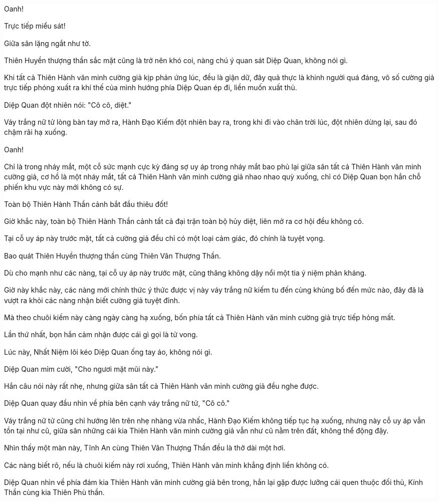Oanh!

Trực tiếp miểu sát!

Giữa sân lặng ngắt như tờ.

Thiên Huyền thượng thần sắc mặt cũng là trở nên khó coi, nàng chú ý quan sát Diệp Quan, không nói gì.

Khi tất cả Thiên Hành văn minh cường giả kịp phản ứng lúc, đều là giận dữ, đây quả thực là khinh người quá đáng, vô số cường giả trực tiếp phóng xuất ra khí thế của mình hướng phía Diệp Quan ép đi, liền muốn xuất thủ.

Diệp Quan đột nhiên nói: "Cô cô, diệt."

Váy trắng nữ tử lòng bàn tay mở ra, Hành Đạo Kiếm đột nhiên bay ra, trong khi đi vào chân trời lúc, đột nhiên dừng lại, sau đó chậm rãi hạ xuống.

Oanh!

Chỉ là trong nháy mắt, một cỗ sức mạnh cực kỳ đáng sợ uy áp trong nháy mắt bao phủ lại giữa sân tất cả Thiên Hành văn minh cường giả, cơ hồ là một nháy mắt, tất cả Thiên Hành văn minh cường giả nhao nhao quỳ xuống, chỉ có Diệp Quan bọn hắn chỗ phiến khu vực này mới không có sự.

Toàn bộ Thiên Hành Thần cảnh bắt đầu thiêu đốt!

Giờ khắc này, toàn bộ Thiên Hành Thần cảnh tất cả đại trận toàn bộ hủy diệt, liên mở ra cơ hội đều không có.

Tại cỗ uy áp này trước mặt, tất cả cường giả đều chỉ có một loại cảm giác, đó chính là tuyệt vọng.

Bao quát Thiên Huyền thượng thần cùng Thiên Vân Thượng Thần.

Dù cho mạnh như các nàng, tại cỗ uy áp này trước mặt, cũng thăng không dậy nổi một tia ý niệm phản kháng.

Giờ này khắc này, các nàng mới chính thức ý thức được vị này váy trắng nữ kiếm tu đến cùng khủng bố đến mức nào, đây đã là vượt ra khỏi các nàng nhận biết cường giả tuyệt đỉnh.

Mà theo chuôi kiếm này càng ngày càng hạ xuống, bốn phía tất cả Thiên Hành văn minh cường giả trực tiếp hỏng mất.

Lần thứ nhất, bọn hắn cảm nhận được cái gì gọi là tử vong.

Lúc này, Nhất Niệm lôi kéo Diệp Quan ống tay áo, không nói gì.

Diệp Quan mỉm cười, "Cho ngươi mặt mũi này."

Hắn câu nói này rất nhẹ, nhưng giữa sân tất cả Thiên Hành văn minh cường giả đều nghe được.

Diệp Quan quay đầu nhìn về phía bên cạnh váy trắng nữ tử, "Cô cô."

Váy trắng nữ tử cũng chỉ hướng lên trên nhẹ nhàng vừa nhấc, Hành Đạo Kiếm không tiếp tục hạ xuống, nhưng này cỗ uy áp vẫn tồn tại như cũ, giữa sân những cái kia Thiên Hành văn minh cường giả vẫn như cũ nằm trên đất, không thể động đậy.

Nhìn thấy một màn này, Tĩnh An cùng Thiên Vân Thượng Thần đều là thở dài một hơi.

Các nàng biết rõ, nếu là chuôi kiếm này rơi xuống, Thiên Hành văn minh khẳng định liền không có.

Diệp Quan nhìn về phía đám kia Thiên Hành văn minh cường giả bên trong, hắn lại gặp được lưỡng cái quen thuộc đối thủ, Kính Thần cùng kia Thiên Phù thần.
